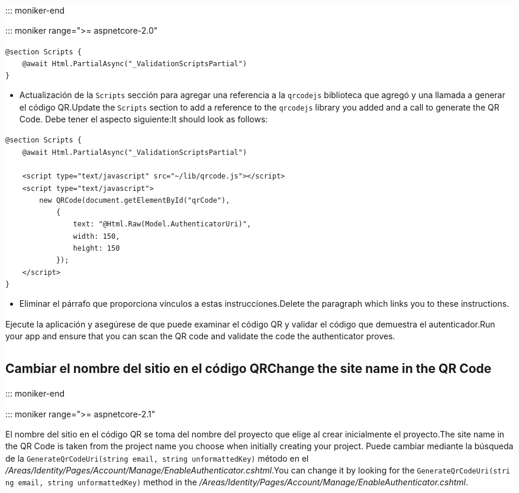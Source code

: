 ::: moniker-end

::: moniker range=">= aspnetcore-2.0"

```cshtml
@section Scripts {
    @await Html.PartialAsync("_ValidationScriptsPartial")
}
```

* <span data-ttu-id="f64c5-123">Actualización de la `Scripts` sección para agregar una referencia a la `qrcodejs` biblioteca que agregó y una llamada a generar el código QR.</span><span class="sxs-lookup"><span data-stu-id="f64c5-123">Update the `Scripts` section to add a reference to the `qrcodejs` library you added and a call to generate the QR Code.</span></span> <span data-ttu-id="f64c5-124">Debe tener el aspecto siguiente:</span><span class="sxs-lookup"><span data-stu-id="f64c5-124">It should look as follows:</span></span>

```cshtml
@section Scripts {
    @await Html.PartialAsync("_ValidationScriptsPartial")

    <script type="text/javascript" src="~/lib/qrcode.js"></script>
    <script type="text/javascript">
        new QRCode(document.getElementById("qrCode"),
            {
                text: "@Html.Raw(Model.AuthenticatorUri)",
                width: 150,
                height: 150
            });
    </script>
}
```

* <span data-ttu-id="f64c5-125">Eliminar el párrafo que proporciona vínculos a estas instrucciones.</span><span class="sxs-lookup"><span data-stu-id="f64c5-125">Delete the paragraph which links you to these instructions.</span></span>

<span data-ttu-id="f64c5-126">Ejecute la aplicación y asegúrese de que puede examinar el código QR y validar el código que demuestra el autenticador.</span><span class="sxs-lookup"><span data-stu-id="f64c5-126">Run your app and ensure that you can scan the QR code and validate the code the authenticator proves.</span></span>

## <a name="change-the-site-name-in-the-qr-code"></a><span data-ttu-id="f64c5-127">Cambiar el nombre del sitio en el código QR</span><span class="sxs-lookup"><span data-stu-id="f64c5-127">Change the site name in the QR Code</span></span>

::: moniker-end

::: moniker range=">= aspnetcore-2.1"

<span data-ttu-id="f64c5-128">El nombre del sitio en el código QR se toma del nombre del proyecto que elige al crear inicialmente el proyecto.</span><span class="sxs-lookup"><span data-stu-id="f64c5-128">The site name in the QR Code is taken from the project name you choose when initially creating your project.</span></span> <span data-ttu-id="f64c5-129">Puede cambiar mediante la búsqueda de la `GenerateQrCodeUri(string email, string unformattedKey)` método en el */Areas/Identity/Pages/Account/Manage/EnableAuthenticator.cshtml*.</span><span class="sxs-lookup"><span data-stu-id="f64c5-129">You can change it by looking for the `GenerateQrCodeUri(string email, string unformattedKey)` method in the */Areas/Identity/Pages/Account/Manage/EnableAuthenticator.cshtml*.</span></span>
